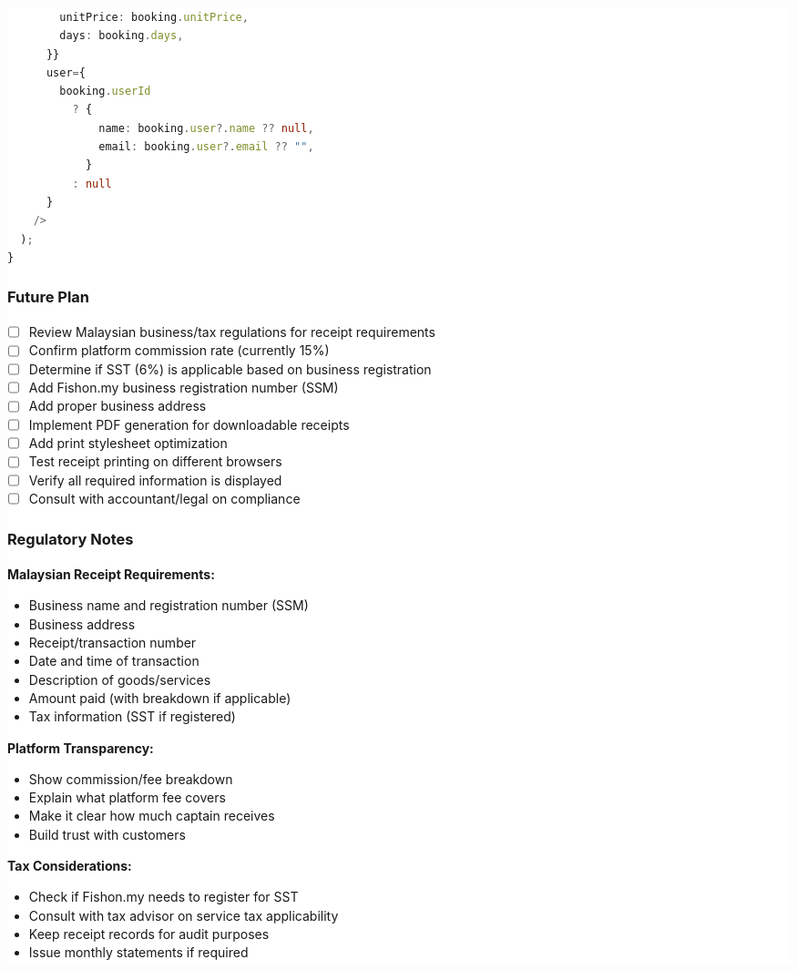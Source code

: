 ```typescript
        unitPrice: booking.unitPrice,
        days: booking.days,
      }}
      user={
        booking.userId
          ? {
              name: booking.user?.name ?? null,
              email: booking.user?.email ?? "",
            }
          : null
      }
    />
  );
}
```

### Future Plan

- [ ] Review Malaysian business/tax regulations for receipt requirements
- [ ] Confirm platform commission rate (currently 15%)
- [ ] Determine if SST (6%) is applicable based on business registration
- [ ] Add Fishon.my business registration number (SSM)
- [ ] Add proper business address
- [ ] Implement PDF generation for downloadable receipts
- [ ] Add print stylesheet optimization
- [ ] Test receipt printing on different browsers
- [ ] Verify all required information is displayed
- [ ] Consult with accountant/legal on compliance

### Regulatory Notes

**Malaysian Receipt Requirements:**

- Business name and registration number (SSM)
- Business address
- Receipt/transaction number
- Date and time of transaction
- Description of goods/services
- Amount paid (with breakdown if applicable)
- Tax information (SST if registered)

**Platform Transparency:**

- Show commission/fee breakdown
- Explain what platform fee covers
- Make it clear how much captain receives
- Build trust with customers

**Tax Considerations:**

- Check if Fishon.my needs to register for SST
- Consult with tax advisor on service tax applicability
- Keep receipt records for audit purposes
- Issue monthly statements if required
